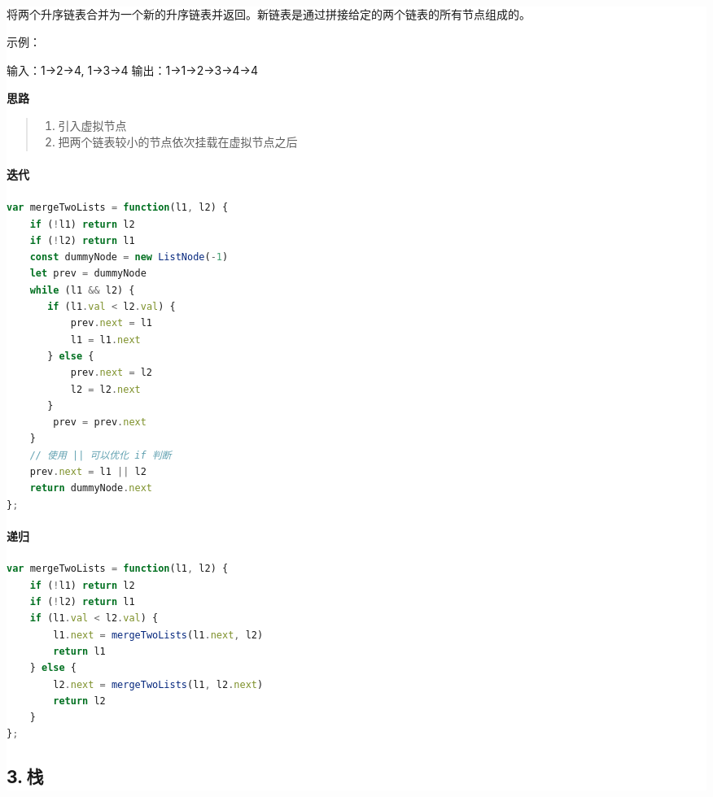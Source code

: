 将两个升序链表合并为一个新的升序链表并返回。新链表是通过拼接给定的两个链表的所有节点组成的。 

示例：

输入：1->2->4, 1->3->4
输出：1->1->2->3->4->4

**思路**

> 1. 引入虚拟节点
> 2. 把两个链表较小的节点依次挂载在虚拟节点之后

#### 迭代

```js
var mergeTwoLists = function(l1, l2) {
    if (!l1) return l2
    if (!l2) return l1
    const dummyNode = new ListNode(-1)
    let prev = dummyNode
    while (l1 && l2) {
       if (l1.val < l2.val) {
           prev.next = l1
           l1 = l1.next
       } else {
           prev.next = l2
           l2 = l2.next
       }
        prev = prev.next
    }
    // 使用 || 可以优化 if 判断
    prev.next = l1 || l2
    return dummyNode.next
};
```

#### 递归

```js
var mergeTwoLists = function(l1, l2) {
    if (!l1) return l2
    if (!l2) return l1
    if (l1.val < l2.val) {
        l1.next = mergeTwoLists(l1.next, l2)
        return l1
    } else {
        l2.next = mergeTwoLists(l1, l2.next)
        return l2
    }
};
```



## 3. 栈

